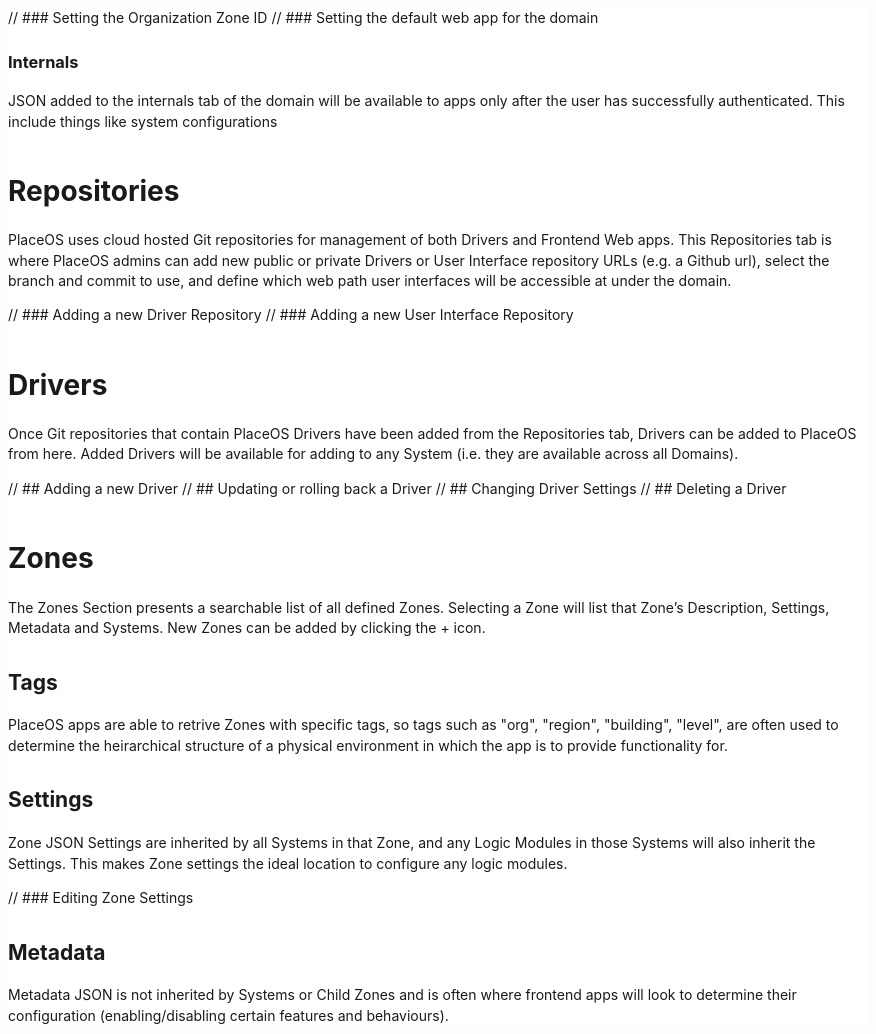 // ### Setting the Organization Zone ID
// ### Setting the default web app for the domain

### Internals
JSON added to the internals tab of the domain will be available to apps only after the user has successfully authenticated. This include things like system configurations


# Repositories
PlaceOS uses cloud hosted Git repositories for management of both Drivers and Frontend Web apps. This Repositories tab is where PlaceOS admins can add new public or private Drivers or User Interface repository URLs (e.g. a Github url), select the branch and commit to use, and define which web path user interfaces will be accessible at under the domain.

// ### Adding a new Driver Repository
// ### Adding a new User Interface Repository

# Drivers
Once Git repositories that contain PlaceOS Drivers have been added from the Repositories tab, Drivers can be added to PlaceOS from here. Added Drivers will be available for adding to any System (i.e. they are available across all Domains).

// ## Adding a new Driver
// ## Updating or rolling back a Driver
// ## Changing Driver Settings
// ## Deleting a Driver

# Zones
The Zones Section presents a searchable list of all defined Zones. Selecting a Zone will list that Zone’s Description, Settings, Metadata and Systems. New Zones can be added by clicking the + icon.

## Tags
PlaceOS apps are able to retrive Zones with specific tags, so tags such as "org", "region", "building", "level", are often used to determine the heirarchical structure of a physical environment in which the app is to provide functionality for. 


## Settings
Zone JSON Settings are inherited by all Systems in that Zone, and any Logic Modules in those Systems will also inherit the Settings. This makes Zone settings the ideal location to configure any logic modules.

// ### Editing Zone Settings

## Metadata
Metadata JSON is not inherited by Systems or Child Zones and is often where frontend apps will look to determine their configuration (enabling/disabling certain features and behaviours).
